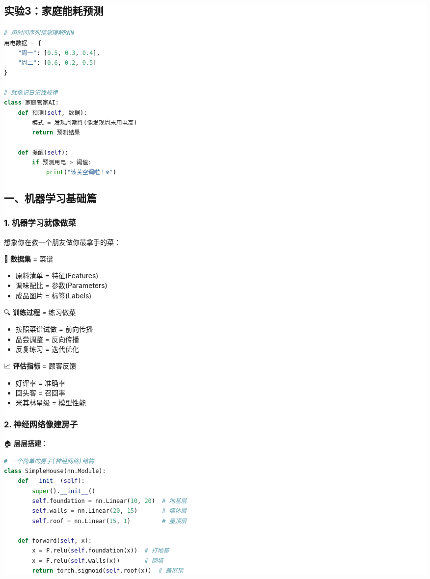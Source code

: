 ## 实验3：家庭能耗预测
```python
# 用时间序列预测理解RNN
用电数据 = {
    "周一": [0.5, 0.3, 0.4],
    "周二": [0.6, 0.2, 0.5] 
}

# 就像记日记找规律
class 家庭管家AI:
    def 预测(self, 数据):
        模式 = 发现周期性(像发现周末用电高)
        return 预测结果
        
    def 提醒(self):
        if 预测用电 > 阈值:
            print("该关空调啦！❄️")
```

## 一、机器学习基础篇

### 1. 机器学习就像做菜
想象你在教一个朋友做你最拿手的菜：

🥘 **数据集** = 菜谱
- 原料清单 = 特征(Features)
- 调味配比 = 参数(Parameters)
- 成品图片 = 标签(Labels)

🔍 **训练过程** = 练习做菜
- 按照菜谱试做 = 前向传播
- 品尝调整 = 反向传播
- 反复练习 = 迭代优化

📈 **评估指标** = 顾客反馈
- 好评率 = 准确率
- 回头客 = 召回率
- 米其林星级 = 模型性能

### 2. 神经网络像建房子
🏠 **层层搭建**：
```python
# 一个简单的房子(神经网络)结构
class SimpleHouse(nn.Module):
    def __init__(self):
        super().__init__()
        self.foundation = nn.Linear(10, 20)  # 地基层
        self.walls = nn.Linear(20, 15)       # 墙体层
        self.roof = nn.Linear(15, 1)         # 屋顶层
        
    def forward(self, x):
        x = F.relu(self.foundation(x))  # 打地基
        x = F.relu(self.walls(x))       # 砌墙
        return torch.sigmoid(self.roof(x))  # 盖屋顶
```
